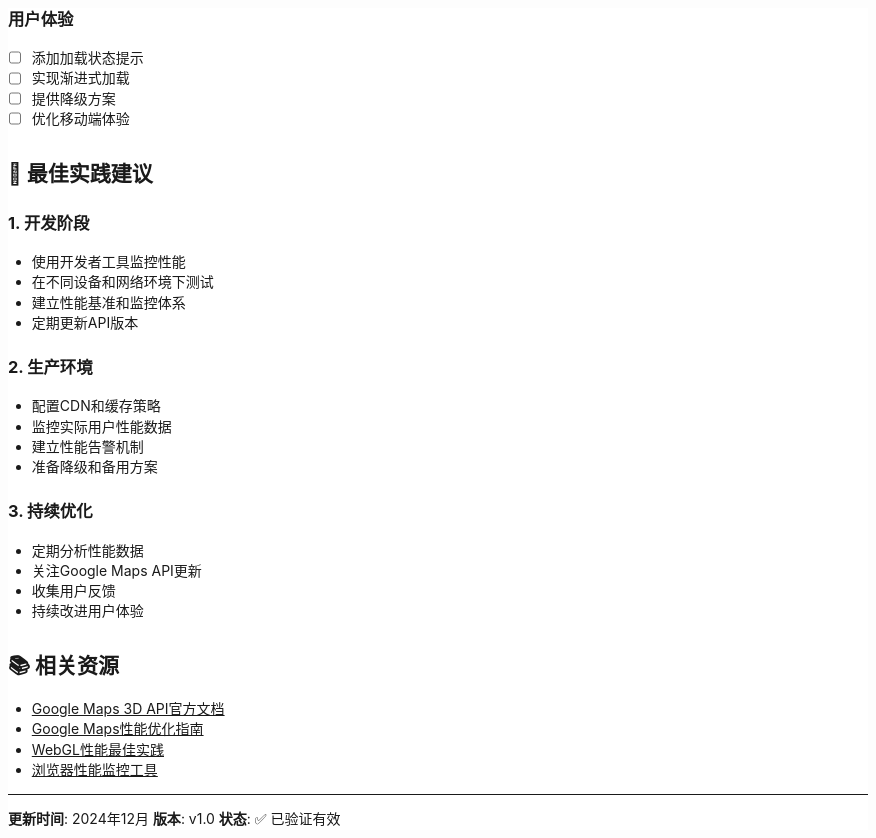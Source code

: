 ### 用户体验
- [ ] 添加加载状态提示
- [ ] 实现渐进式加载
- [ ] 提供降级方案
- [ ] 优化移动端体验

## 🎯 最佳实践建议

### 1. 开发阶段
- 使用开发者工具监控性能
- 在不同设备和网络环境下测试
- 建立性能基准和监控体系
- 定期更新API版本

### 2. 生产环境
- 配置CDN和缓存策略
- 监控实际用户性能数据
- 建立性能告警机制
- 准备降级和备用方案

### 3. 持续优化
- 定期分析性能数据
- 关注Google Maps API更新
- 收集用户反馈
- 持续改进用户体验

## 📚 相关资源

- [Google Maps 3D API官方文档](https://developers.google.com/maps/documentation/javascript/reference/3d-map)
- [Google Maps性能优化指南](https://developers.google.com/maps/optimization-guide)
- [WebGL性能最佳实践](https://developer.mozilla.org/en-US/docs/Web/API/WebGL_API/WebGL_best_practices)
- [浏览器性能监控工具](https://developers.google.com/web/tools/chrome-devtools/evaluate-performance)

---

**更新时间**: 2024年12月
**版本**: v1.0
**状态**: ✅ 已验证有效